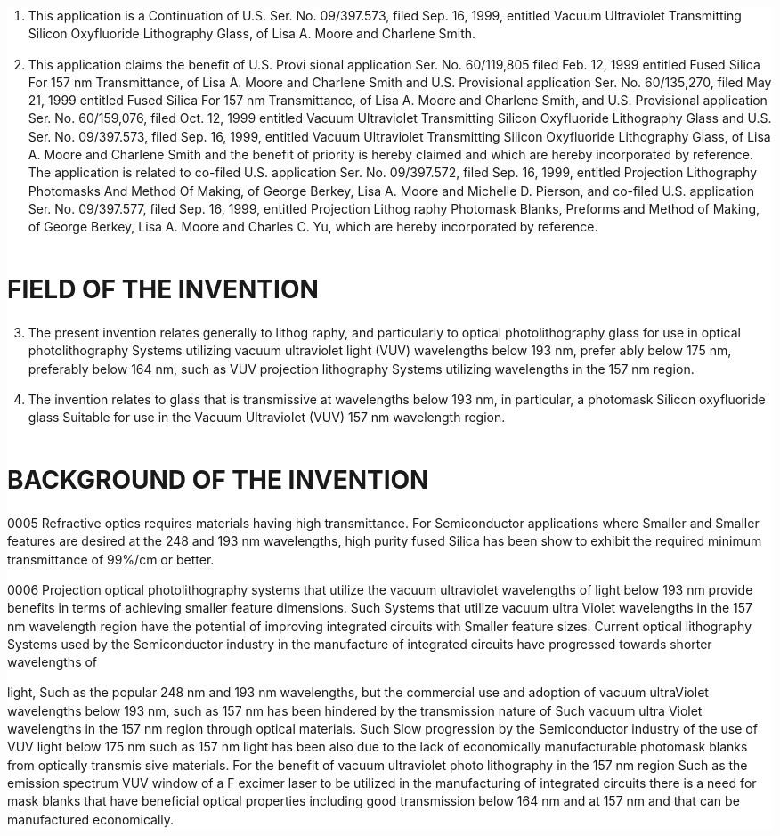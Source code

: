 0001. This application is a Continuation of U.S. Ser. No. 09/397.573, filed Sep. 16, 1999, entitled Vacuum Ultraviolet Transmitting Silicon Oxyfluoride Lithography Glass, of Lisa A. Moore and Charlene Smith.

0002. This application claims the benefit of U.S. Provi sional application Ser. No. 60/119,805 filed Feb. 12, 1999 entitled Fused Silica For 157 nm Transmittance, of Lisa A. Moore and Charlene Smith and U.S. Provisional application Ser. No. 60/135,270, filed May 21, 1999 entitled Fused Silica For 157 nm Transmittance, of Lisa A. Moore and Charlene Smith, and U.S. Provisional application Ser. No. 60/159,076, filed Oct. 12, 1999 entitled Vacuum Ultraviolet Transmitting Silicon Oxyfluoride Lithography Glass and U.S. Ser. No. 09/397.573, filed Sep. 16, 1999, entitled Vacuum Ultraviolet Transmitting Silicon Oxyfluoride Lithography Glass, of Lisa A. Moore and Charlene Smith and the benefit of priority is hereby claimed and which are hereby incorporated by reference. The application is related to co-filed U.S. application Ser. No. 09/397.572, filed Sep. 16, 1999, entitled Projection Lithography Photomasks And Method Of Making, of George Berkey, Lisa A. Moore and Michelle D. Pierson, and co-filed U.S. application Ser. No. 09/397.577, filed Sep. 16, 1999, entitled Projection Lithog raphy Photomask Blanks, Preforms and Method of Making, of George Berkey, Lisa A. Moore and Charles C. Yu, which are hereby incorporated by reference.

# FIELD OF THE INVENTION

0003. The present invention relates generally to lithog raphy, and particularly to optical photolithography glass for use in optical photolithography Systems utilizing vacuum ultraviolet light (VUV) wavelengths below 193 nm, prefer ably below 175 nm, preferably below 164 nm, such as VUV projection lithography Systems utilizing wavelengths in the 157 nm region.

0004. The invention relates to glass that is transmissive at wavelengths below 193 nm, in particular, a photomask Silicon oxyfluoride glass Suitable for use in the Vacuum Ultraviolet (VUV) 157 nm wavelength region.

# BACKGROUND OF THE INVENTION

0005 Refractive optics requires materials having high transmittance. For Semiconductor applications where Smaller and Smaller features are desired at the 248 and 193 nm wavelengths, high purity fused Silica has been show to exhibit the required minimum transmittance of 99%/cm or better.

0006 Projection optical photolithography systems that utilize the vacuum ultraviolet wavelengths of light below 193 nm provide benefits in terms of achieving smaller feature dimensions. Such Systems that utilize vacuum ultra Violet wavelengths in the 157 nm wavelength region have the potential of improving integrated circuits with Smaller feature sizes. Current optical lithography Systems used by the Semiconductor industry in the manufacture of integrated circuits have progressed towards shorter wavelengths of

light, Such as the popular 248 nm and 193 nm wavelengths, but the commercial use and adoption of vacuum ultraViolet wavelengths below 193 nm, such as 157 nm has been hindered by the transmission nature of Such vacuum ultra Violet wavelengths in the 157 nm region through optical materials. Such Slow progression by the Semiconductor industry of the use of VUV light below 175 nm such as 157 nm light has been also due to the lack of economically manufacturable photomask blanks from optically transmis sive materials. For the benefit of vacuum ultraviolet photo lithography in the 157 nm region Such as the emission spectrum VUV window of a F excimer laser to be utilized in the manufacturing of integrated circuits there is a need for mask blanks that have beneficial optical properties including good transmission below 164 nm and at 157 nm and that can be manufactured economically.
